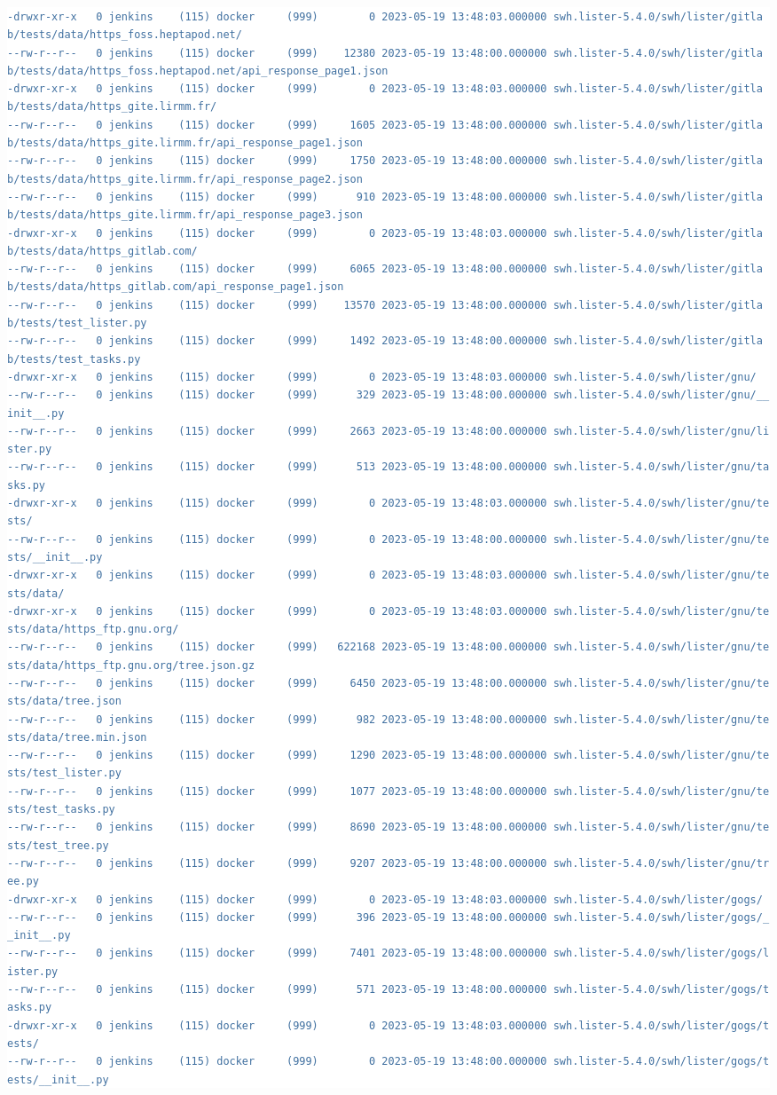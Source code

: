 ```diff
-drwxr-xr-x   0 jenkins    (115) docker     (999)        0 2023-05-19 13:48:03.000000 swh.lister-5.4.0/swh/lister/gitlab/tests/data/https_foss.heptapod.net/
--rw-r--r--   0 jenkins    (115) docker     (999)    12380 2023-05-19 13:48:00.000000 swh.lister-5.4.0/swh/lister/gitlab/tests/data/https_foss.heptapod.net/api_response_page1.json
-drwxr-xr-x   0 jenkins    (115) docker     (999)        0 2023-05-19 13:48:03.000000 swh.lister-5.4.0/swh/lister/gitlab/tests/data/https_gite.lirmm.fr/
--rw-r--r--   0 jenkins    (115) docker     (999)     1605 2023-05-19 13:48:00.000000 swh.lister-5.4.0/swh/lister/gitlab/tests/data/https_gite.lirmm.fr/api_response_page1.json
--rw-r--r--   0 jenkins    (115) docker     (999)     1750 2023-05-19 13:48:00.000000 swh.lister-5.4.0/swh/lister/gitlab/tests/data/https_gite.lirmm.fr/api_response_page2.json
--rw-r--r--   0 jenkins    (115) docker     (999)      910 2023-05-19 13:48:00.000000 swh.lister-5.4.0/swh/lister/gitlab/tests/data/https_gite.lirmm.fr/api_response_page3.json
-drwxr-xr-x   0 jenkins    (115) docker     (999)        0 2023-05-19 13:48:03.000000 swh.lister-5.4.0/swh/lister/gitlab/tests/data/https_gitlab.com/
--rw-r--r--   0 jenkins    (115) docker     (999)     6065 2023-05-19 13:48:00.000000 swh.lister-5.4.0/swh/lister/gitlab/tests/data/https_gitlab.com/api_response_page1.json
--rw-r--r--   0 jenkins    (115) docker     (999)    13570 2023-05-19 13:48:00.000000 swh.lister-5.4.0/swh/lister/gitlab/tests/test_lister.py
--rw-r--r--   0 jenkins    (115) docker     (999)     1492 2023-05-19 13:48:00.000000 swh.lister-5.4.0/swh/lister/gitlab/tests/test_tasks.py
-drwxr-xr-x   0 jenkins    (115) docker     (999)        0 2023-05-19 13:48:03.000000 swh.lister-5.4.0/swh/lister/gnu/
--rw-r--r--   0 jenkins    (115) docker     (999)      329 2023-05-19 13:48:00.000000 swh.lister-5.4.0/swh/lister/gnu/__init__.py
--rw-r--r--   0 jenkins    (115) docker     (999)     2663 2023-05-19 13:48:00.000000 swh.lister-5.4.0/swh/lister/gnu/lister.py
--rw-r--r--   0 jenkins    (115) docker     (999)      513 2023-05-19 13:48:00.000000 swh.lister-5.4.0/swh/lister/gnu/tasks.py
-drwxr-xr-x   0 jenkins    (115) docker     (999)        0 2023-05-19 13:48:03.000000 swh.lister-5.4.0/swh/lister/gnu/tests/
--rw-r--r--   0 jenkins    (115) docker     (999)        0 2023-05-19 13:48:00.000000 swh.lister-5.4.0/swh/lister/gnu/tests/__init__.py
-drwxr-xr-x   0 jenkins    (115) docker     (999)        0 2023-05-19 13:48:03.000000 swh.lister-5.4.0/swh/lister/gnu/tests/data/
-drwxr-xr-x   0 jenkins    (115) docker     (999)        0 2023-05-19 13:48:03.000000 swh.lister-5.4.0/swh/lister/gnu/tests/data/https_ftp.gnu.org/
--rw-r--r--   0 jenkins    (115) docker     (999)   622168 2023-05-19 13:48:00.000000 swh.lister-5.4.0/swh/lister/gnu/tests/data/https_ftp.gnu.org/tree.json.gz
--rw-r--r--   0 jenkins    (115) docker     (999)     6450 2023-05-19 13:48:00.000000 swh.lister-5.4.0/swh/lister/gnu/tests/data/tree.json
--rw-r--r--   0 jenkins    (115) docker     (999)      982 2023-05-19 13:48:00.000000 swh.lister-5.4.0/swh/lister/gnu/tests/data/tree.min.json
--rw-r--r--   0 jenkins    (115) docker     (999)     1290 2023-05-19 13:48:00.000000 swh.lister-5.4.0/swh/lister/gnu/tests/test_lister.py
--rw-r--r--   0 jenkins    (115) docker     (999)     1077 2023-05-19 13:48:00.000000 swh.lister-5.4.0/swh/lister/gnu/tests/test_tasks.py
--rw-r--r--   0 jenkins    (115) docker     (999)     8690 2023-05-19 13:48:00.000000 swh.lister-5.4.0/swh/lister/gnu/tests/test_tree.py
--rw-r--r--   0 jenkins    (115) docker     (999)     9207 2023-05-19 13:48:00.000000 swh.lister-5.4.0/swh/lister/gnu/tree.py
-drwxr-xr-x   0 jenkins    (115) docker     (999)        0 2023-05-19 13:48:03.000000 swh.lister-5.4.0/swh/lister/gogs/
--rw-r--r--   0 jenkins    (115) docker     (999)      396 2023-05-19 13:48:00.000000 swh.lister-5.4.0/swh/lister/gogs/__init__.py
--rw-r--r--   0 jenkins    (115) docker     (999)     7401 2023-05-19 13:48:00.000000 swh.lister-5.4.0/swh/lister/gogs/lister.py
--rw-r--r--   0 jenkins    (115) docker     (999)      571 2023-05-19 13:48:00.000000 swh.lister-5.4.0/swh/lister/gogs/tasks.py
-drwxr-xr-x   0 jenkins    (115) docker     (999)        0 2023-05-19 13:48:03.000000 swh.lister-5.4.0/swh/lister/gogs/tests/
--rw-r--r--   0 jenkins    (115) docker     (999)        0 2023-05-19 13:48:00.000000 swh.lister-5.4.0/swh/lister/gogs/tests/__init__.py
```